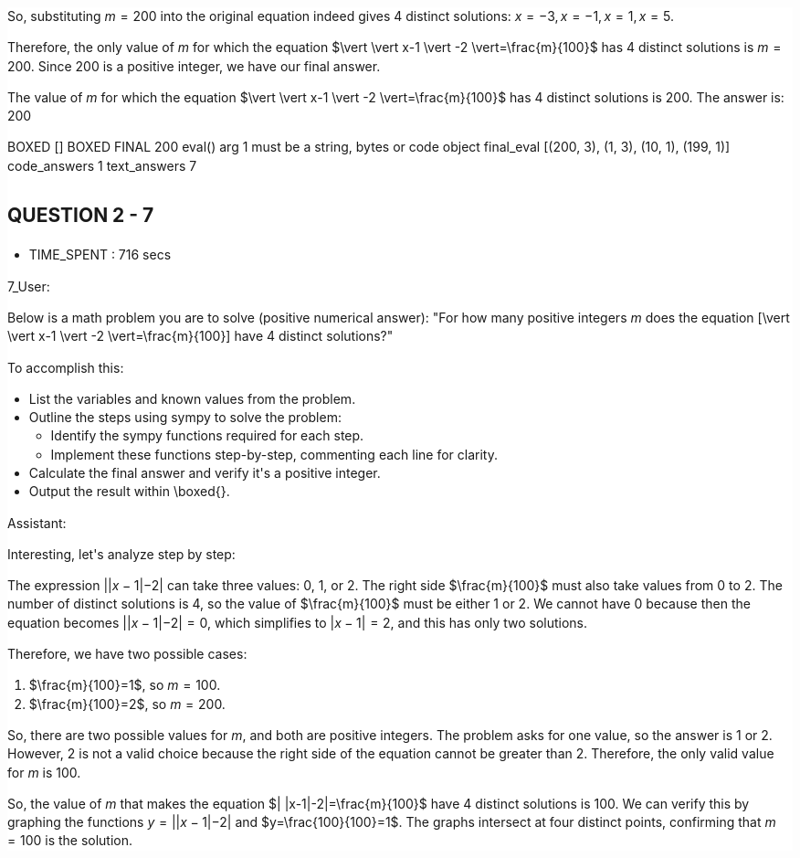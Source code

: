 So, substituting $m = 200$ into the original equation indeed gives 4 distinct solutions: $x = -3, x = -1, x = 1, x = 5$.

Therefore, the only value of $m$ for which the equation $\vert \vert x-1 \vert -2 \vert=\frac{m}{100}$ has 4 distinct solutions is $m = 200$. Since 200 is a positive integer, we have our final answer.

The value of $m$ for which the equation $\vert \vert x-1 \vert -2 \vert=\frac{m}{100}$ has 4 distinct solutions is 200. The answer is: $200$

BOXED []
BOXED FINAL 200
eval() arg 1 must be a string, bytes or code object final_eval
[(200, 3), (1, 3), (10, 1), (199, 1)]
code_answers 1 text_answers 7



## QUESTION 2 - 7 
- TIME_SPENT : 716 secs

7_User:

Below is a math problem you are to solve (positive numerical answer):
"For how many positive integers $m$ does the equation \[\vert \vert x-1 \vert -2 \vert=\frac{m}{100}\] have $4$ distinct solutions?"

To accomplish this:
- List the variables and known values from the problem.
- Outline the steps using sympy to solve the problem:
  * Identify the sympy functions required for each step.
  * Implement these functions step-by-step, commenting each line for clarity.
- Calculate the final answer and verify it's a positive integer.
- Output the result within \boxed{}.

Assistant:

Interesting, let's analyze step by step:



The expression $| |x-1|-2|$ can take three values: $0$, $1$, or $2$. The right side $\frac{m}{100}$ must also take values from $0$ to $2$. The number of distinct solutions is $4$, so the value of $\frac{m}{100}$ must be either $1$ or $2$. We cannot have $0$ because then the equation becomes $| |x-1|-2|=0$, which simplifies to $|x-1|=2$, and this has only two solutions.

Therefore, we have two possible cases:
1. $\frac{m}{100}=1$, so $m=100$.
2. $\frac{m}{100}=2$, so $m=200$.

So, there are two possible values for $m$, and both are positive integers. The problem asks for one value, so the answer is $1$ or $2$. However, $2$ is not a valid choice because the right side of the equation cannot be greater than $2$. Therefore, the only valid value for $m$ is $100$.

So, the value of $m$ that makes the equation $| |x-1|-2|=\frac{m}{100}$ have $4$ distinct solutions is $100$. We can verify this by graphing the functions $y=| |x-1|-2|$ and $y=\frac{100}{100}=1$. The graphs intersect at four distinct points, confirming that $m=100$ is the solution.
